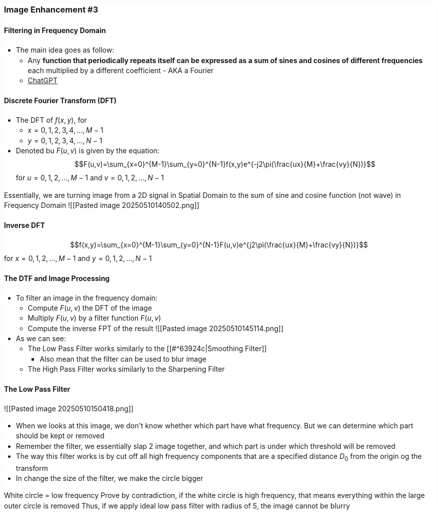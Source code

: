 
### Image Enhancement #3
#### Filtering in Frequency Domain
- The main idea goes as follow:
	- Any **function that periodically repeats itself can be expressed as a sum of sines and cosines of different frequencies** each multiplied by a different coefficient - AKA a Fourier 
	- [ChatGPT](https://chatgpt.com/share/681ef600-62ac-800b-a64e-bc0e26eadd8c)
#### Discrete Fourier Transform (DFT)
- The DFT of $f(x, y)$, for
	- $x=0,1,2,3,4,...,M-1$
	- $y=0,1,2,3,4,...,N-1$
- Denoted bu $F(u,v)$ is given by the equation:
$$F(u,v)=\sum_{x=0}^{M-1}\sum_{y=0}^{N-1}f(x,y)e^{-j2\pi(\frac{ux}{M}+\frac{vy}{N})}$$
for $u=0,1,2,...,M-1$ and $v=0,1,2,...,N-1$

Essentially, we are turning image from a 2D signal in Spatial Domain to the sum of sine and cosine function (not wave) in Frequency Domain
![[Pasted image 20250510140502.png]]

#### Inverse DFT
$$f(x,y)=\sum_{x=0}^{M-1}\sum_{y=0}^{N-1}F(u,v)e^{j2\pi(\frac{ux}{M}+\frac{vy}{N})}$$
for $x=0,1,2,...,M-1$ and $y=0,1,2,...,N-1$

#### The DTF and Image Processing
- To filter an image in the frequency domain:
	- Compute $F(u,v)$ the DFT of the image
	- Multiply $F(u,v)$ by a filter function $F(u,v)$
	- Compute the inverse FPT of the result
![[Pasted image 20250510145114.png]]
- As we can see:
	- The Low Pass Filter works similarly to the [[#^63924c|Smoothing Filter]]
		- Also mean that the filter can be used to blur image
	- The High Pass Filter works similarly to the Sharpening Filter

#### The Low Pass Filter
![[Pasted image 20250510150418.png]]
- When we looks at this image, we don't know whether which part have what frequency. But we can determine which part should be kept or removed
- Remember the filter, we essentially slap 2 image together, and which part is under which threshold will be removed
- The way this filter works is by cut off all high frequency components that are a specified distance $D_{0}$ from the origin og the transform
- In change the size of the filter, we make the circle bigger


White circle = low frequency
Prove by contradiction, if the white circle is high frequency, that means everything within the large outer circle is removed
Thus, if we apply ideal low pass filter with radius of 5, the image cannot be blurry
